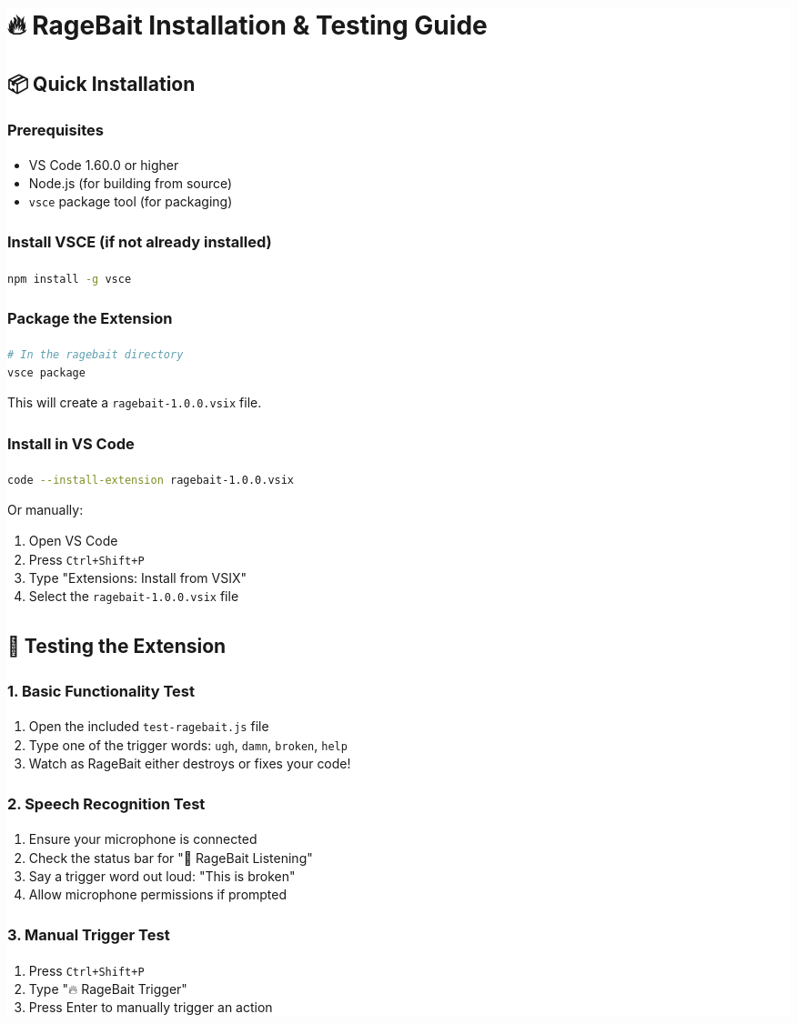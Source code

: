 # 🔥 RageBait Installation & Testing Guide

## 📦 Quick Installation

### Prerequisites
- VS Code 1.60.0 or higher
- Node.js (for building from source)
- `vsce` package tool (for packaging)

### Install VSCE (if not already installed)
```bash
npm install -g vsce
```

### Package the Extension
```bash
# In the ragebait directory
vsce package
```

This will create a `ragebait-1.0.0.vsix` file.

### Install in VS Code
```bash
code --install-extension ragebait-1.0.0.vsix
```

Or manually:
1. Open VS Code
2. Press `Ctrl+Shift+P`
3. Type "Extensions: Install from VSIX"
4. Select the `ragebait-1.0.0.vsix` file

## 🧪 Testing the Extension

### 1. Basic Functionality Test
1. Open the included `test-ragebait.js` file
2. Type one of the trigger words: `ugh`, `damn`, `broken`, `help`
3. Watch as RageBait either destroys or fixes your code!

### 2. Speech Recognition Test
1. Ensure your microphone is connected
2. Check the status bar for "🎤 RageBait Listening"
3. Say a trigger word out loud: "This is broken"
4. Allow microphone permissions if prompted

### 3. Manual Trigger Test
1. Press `Ctrl+Shift+P`
2. Type "🔥 RageBait Trigger"
3. Press Enter to manually trigger an action

